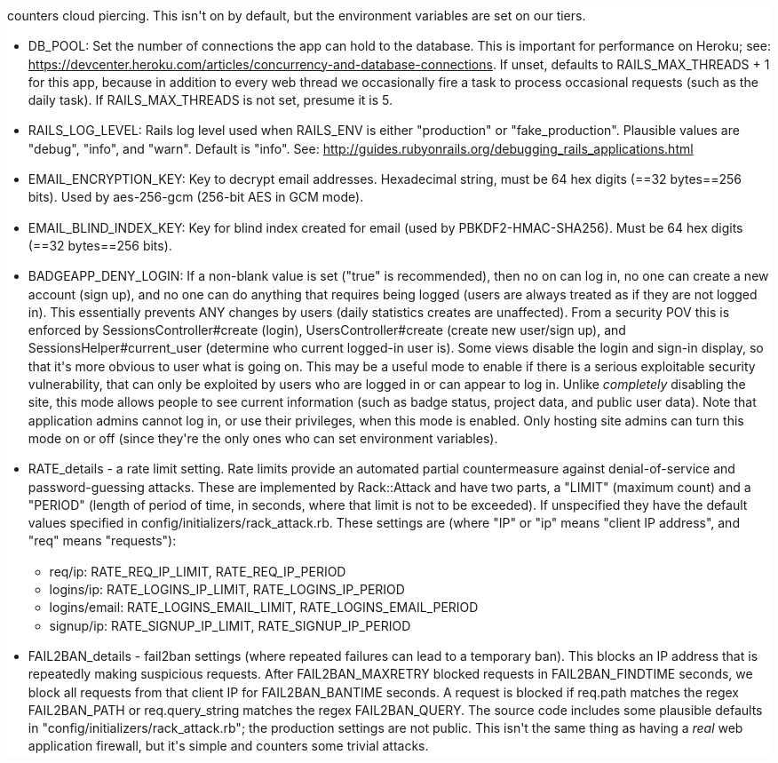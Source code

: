   counters cloud piercing.  This isn't on by default, but the environment
  variables are set on our tiers.
* DB_POOL: Set the number of connections the app can hold to the database.
  This is important for performance on Heroku; see:
  <https://devcenter.heroku.com/articles/concurrency-and-database-connections>.
  If unset, defaults to RAILS_MAX_THREADS + 1 for this app,
  because in addition to every web thread we occasionally fire a task to
  process occasional requests (such as the daily task).
  If RAILS_MAX_THREADS is not set, presume it is 5.
* RAILS_LOG_LEVEL: Rails log level used when RAILS_ENV is either
  "production" or "fake_production". Plausible values are
  "debug", "info", and "warn". Default is "info". See:
  <http://guides.rubyonrails.org/debugging_rails_applications.html>
* EMAIL_ENCRYPTION_KEY: Key to decrypt email addresses.
  Hexadecimal string, must be 64 hex digits (==32 bytes==256 bits).
  Used by aes-256-gcm (256-bit AES in GCM mode).
* EMAIL_BLIND_INDEX_KEY: Key for blind index created for email
  (used by PBKDF2-HMAC-SHA256).  Must be 64 hex digits (==32 bytes==256 bits).
* BADGEAPP_DENY_LOGIN: If a non-blank value is set ("true" is recommended),
  then no on can log in, no one can create a new account (sign up),
  and no one can do anything that requires being logged (users are always
  treated as if they are not logged in).
  This essentially prevents ANY changes by users (daily statistics
  creates are unaffected).
  From a security POV this is enforced by SessionsController#create (login),
  UsersController#create (create new user/sign up), and
  SessionsHelper#current_user (determine who current logged-in user is).
  Some views disable the login and sign-in display, so that it's more
  obvious to user what is going on.
  This may be a useful mode to enable if there is a serious exploitable
  security vulnerability, that can only be exploited by users who are
  logged in or can appear to log in.  Unlike *completely* disabling the
  site, this mode allows people to see current information
  (such as badge status, project data, and public user data).
  Note that application admins cannot log in, or use their privileges,
  when this mode is enabled.  Only hosting site admins can turn this mode
  on or off (since they're the only ones who can set environment variables).
* RATE_details - a rate limit setting.  Rate limits provide an automated
  partial countermeasure against denial-of-service and
  password-guessing attacks.
  These are implemented by Rack::Attack and have two parts, a
  "LIMIT" (maximum count) and a "PERIOD" (length of period of time,
  in seconds, where that limit is not to be exceeded).
  If unspecified they have the default values specified in
  config/initializers/rack_attack.rb.  These settings are
  (where "IP" or "ip" means "client IP address", and "req" means "requests"):

    - req/ip: RATE_REQ_IP_LIMIT, RATE_REQ_IP_PERIOD
    - logins/ip: RATE_LOGINS_IP_LIMIT, RATE_LOGINS_IP_PERIOD
    - logins/email: RATE_LOGINS_EMAIL_LIMIT, RATE_LOGINS_EMAIL_PERIOD
    - signup/ip: RATE_SIGNUP_IP_LIMIT, RATE_SIGNUP_IP_PERIOD
* FAIL2BAN_details - fail2ban settings (where repeated failures can lead
  to a temporary ban).  This blocks an IP address that is
  repeatedly making suspicious requests.
  After FAIL2BAN_MAXRETRY blocked requests in FAIL2BAN_FINDTIME seconds,
  we block all requests from that client IP for FAIL2BAN_BANTIME seconds.
  A request is blocked if req.path matches the regex FAIL2BAN_PATH or
  req.query_string matches the regex FAIL2BAN_QUERY.
  The source code includes some plausible defaults in
  "config/initializers/rack_attack.rb"; the production settings
  are not public.  This isn't the same thing as having a *real*
  web application firewall, but it's simple and counters some
  trivial attacks.
